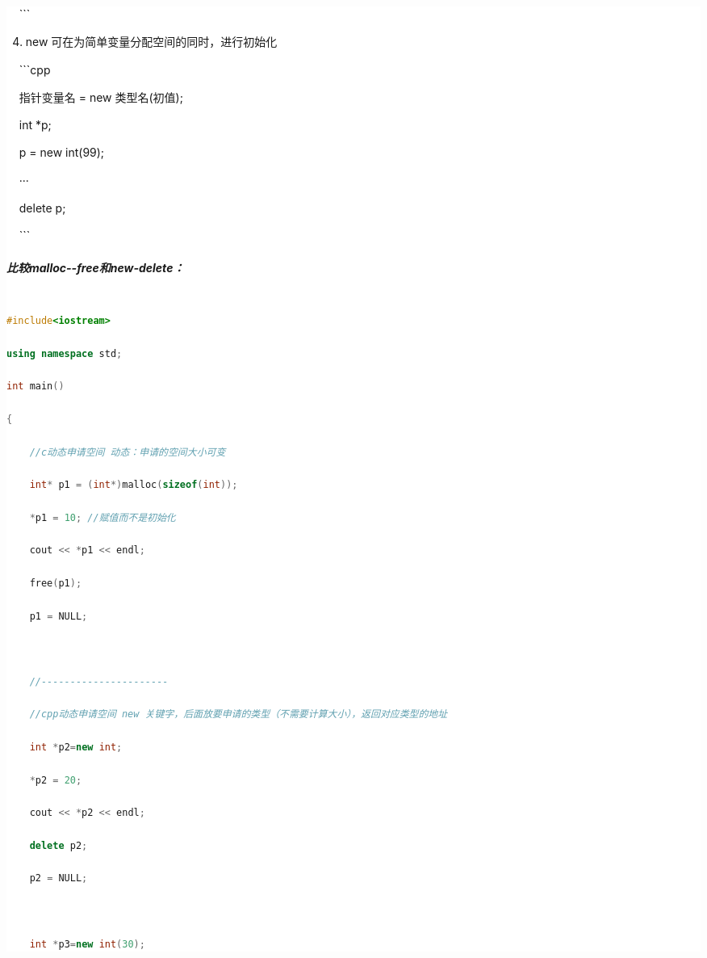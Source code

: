   

    ```

  

4. new 可在为简单变量分配空间的同时，进行初始化

  

    ```cpp

    指针变量名 = new 类型名(初值);

    int *p;

    p = new int(99);

    ···

    delete p;

  

    ```

  

##### 比较malloc--free和new-delete：

  

```c++

#include<iostream>

using namespace std;

int main()

{

    //c动态申请空间 动态：申请的空间大小可变

    int* p1 = (int*)malloc(sizeof(int));

    *p1 = 10; //赋值而不是初始化

    cout << *p1 << endl;

    free(p1);

    p1 = NULL;

  

    //----------------------

    //cpp动态申请空间 new 关键字，后面放要申请的类型（不需要计算大小），返回对应类型的地址

    int *p2=new int;

    *p2 = 20;

    cout << *p2 << endl;

    delete p2;

    p2 = NULL;

  

    int *p3=new int(30);
```